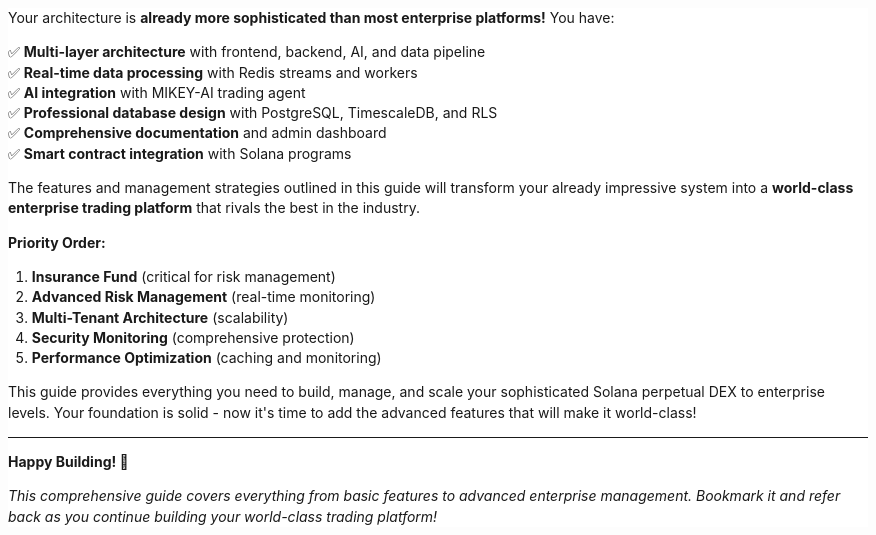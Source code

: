 Your architecture is **already more sophisticated than most enterprise platforms!** You have:

✅ **Multi-layer architecture** with frontend, backend, AI, and data pipeline  
✅ **Real-time data processing** with Redis streams and workers  
✅ **AI integration** with MIKEY-AI trading agent  
✅ **Professional database design** with PostgreSQL, TimescaleDB, and RLS  
✅ **Comprehensive documentation** and admin dashboard  
✅ **Smart contract integration** with Solana programs  

The features and management strategies outlined in this guide will transform your already impressive system into a **world-class enterprise trading platform** that rivals the best in the industry.

**Priority Order:**
1. **Insurance Fund** (critical for risk management)
2. **Advanced Risk Management** (real-time monitoring)
3. **Multi-Tenant Architecture** (scalability)
4. **Security Monitoring** (comprehensive protection)
5. **Performance Optimization** (caching and monitoring)

This guide provides everything you need to build, manage, and scale your sophisticated Solana perpetual DEX to enterprise levels. Your foundation is solid - now it's time to add the advanced features that will make it world-class!

---

**Happy Building! 🚀**

*This comprehensive guide covers everything from basic features to advanced enterprise management. Bookmark it and refer back as you continue building your world-class trading platform!*